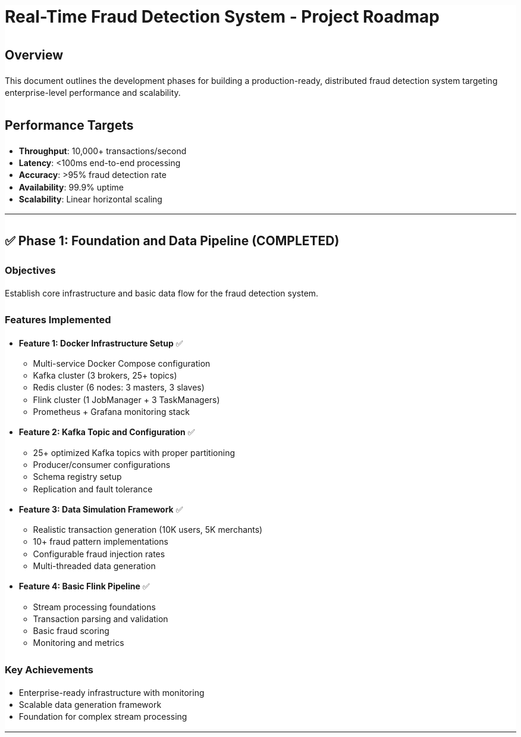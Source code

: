 # Real-Time Fraud Detection System - Project Roadmap

## Overview
This document outlines the development phases for building a production-ready, distributed fraud detection system targeting enterprise-level performance and scalability.

## Performance Targets
- **Throughput**: 10,000+ transactions/second
- **Latency**: <100ms end-to-end processing  
- **Accuracy**: >95% fraud detection rate
- **Availability**: 99.9% uptime
- **Scalability**: Linear horizontal scaling

---

## ✅ Phase 1: Foundation and Data Pipeline (COMPLETED)

### Objectives
Establish core infrastructure and basic data flow for the fraud detection system.

### Features Implemented
- **Feature 1: Docker Infrastructure Setup** ✅
  - Multi-service Docker Compose configuration
  - Kafka cluster (3 brokers, 25+ topics)
  - Redis cluster (6 nodes: 3 masters, 3 slaves)
  - Flink cluster (1 JobManager + 3 TaskManagers)
  - Prometheus + Grafana monitoring stack

- **Feature 2: Kafka Topic and Configuration** ✅
  - 25+ optimized Kafka topics with proper partitioning
  - Producer/consumer configurations
  - Schema registry setup
  - Replication and fault tolerance

- **Feature 3: Data Simulation Framework** ✅
  - Realistic transaction generation (10K users, 5K merchants)
  - 10+ fraud pattern implementations
  - Configurable fraud injection rates
  - Multi-threaded data generation

- **Feature 4: Basic Flink Pipeline** ✅
  - Stream processing foundations
  - Transaction parsing and validation
  - Basic fraud scoring
  - Monitoring and metrics

### Key Achievements
- Enterprise-ready infrastructure with monitoring
- Scalable data generation framework
- Foundation for complex stream processing

---